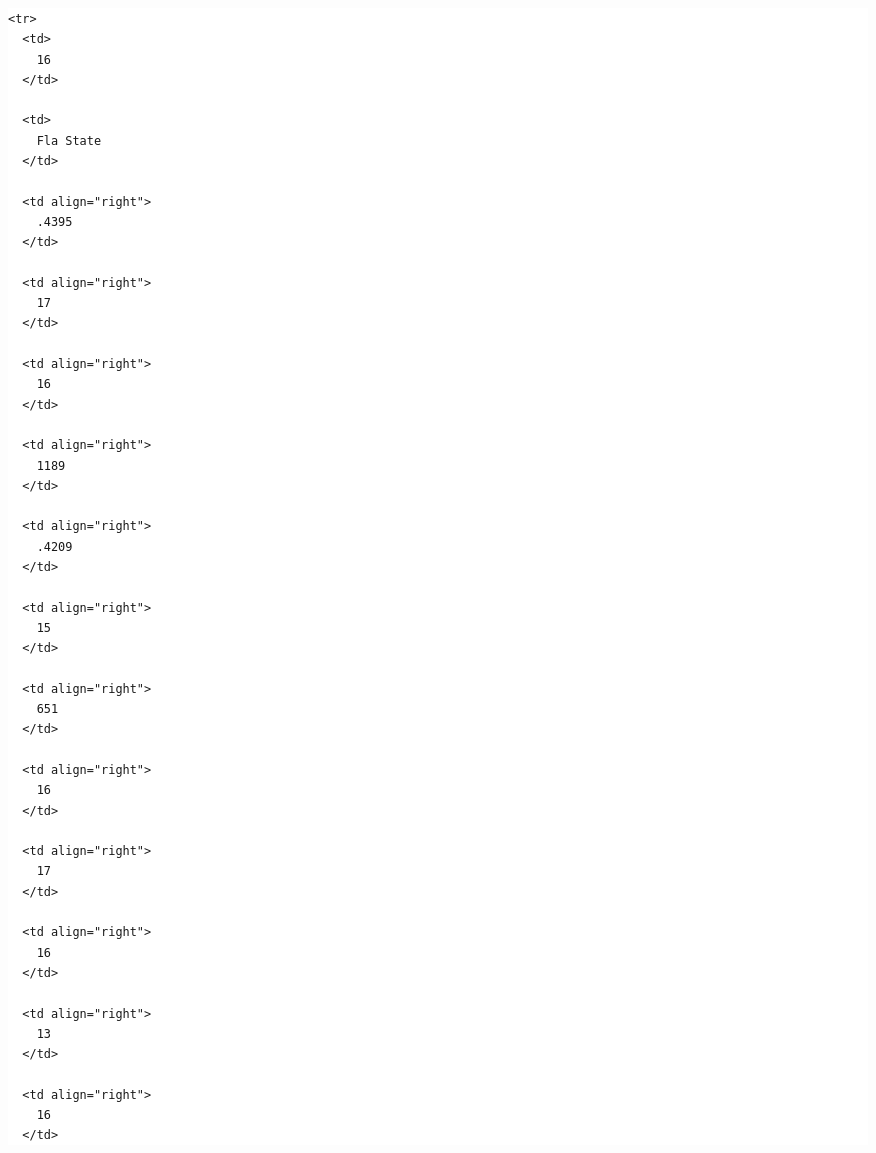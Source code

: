     <tr>
      <td>
        16
      </td>

      <td>
        Fla State
      </td>

      <td align="right">
        .4395
      </td>

      <td align="right">
        17
      </td>

      <td align="right">
        16
      </td>

      <td align="right">
        1189
      </td>

      <td align="right">
        .4209
      </td>

      <td align="right">
        15
      </td>

      <td align="right">
        651
      </td>

      <td align="right">
        16
      </td>

      <td align="right">
        17
      </td>

      <td align="right">
        16
      </td>

      <td align="right">
        13
      </td>

      <td align="right">
        16
      </td>
